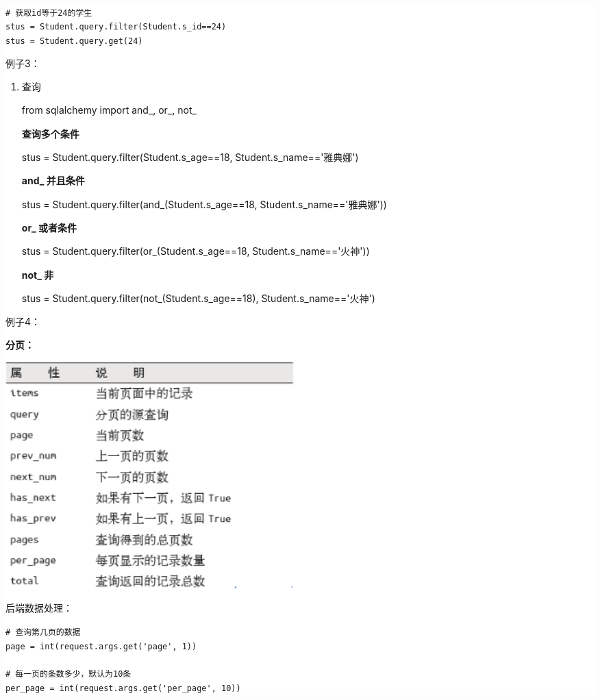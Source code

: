     # 获取id等于24的学生
    stus = Student.query.filter(Student.s_id==24)
    stus = Student.query.get(24)

例子3：

1. 查询

	from sqlalchemy import and\_, or\_, not\_

	<b>查询多个条件</b>

    stus = Student.query.filter(Student.s_age==18, Student.s_name=='雅典娜')

    <b>and_ 并且条件</b>

    stus = Student.query.filter(and\_(Student.s_age==18, Student.s_name=='雅典娜'))

    <b>or_ 或者条件</b>

    stus = Student.query.filter(or\_(Student.s_age==18, Student.s_name=='火神'))

    <b>not_ 非</b>

    stus = Student.query.filter(not\_(Student.s_age==18), Student.s_name=='火神')

例子4：

<b>分页：</b>

![图](images/flask_sqlalchemy_paginate.png)
	
后端数据处理：

	# 查询第几页的数据	
	page = int(request.args.get('page', 1))
	
	# 每一页的条数多少，默认为10条
	per_page = int(request.args.get('per_page', 10))
	